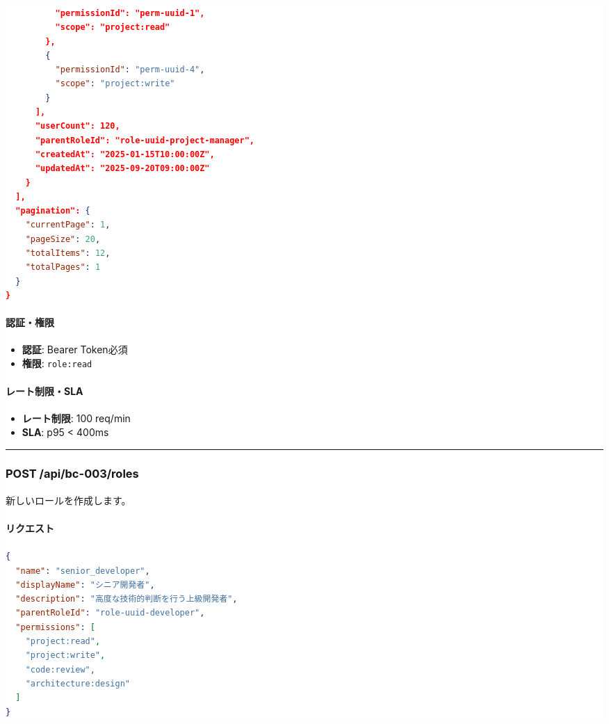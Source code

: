```json
          "permissionId": "perm-uuid-1",
          "scope": "project:read"
        },
        {
          "permissionId": "perm-uuid-4",
          "scope": "project:write"
        }
      ],
      "userCount": 120,
      "parentRoleId": "role-uuid-project-manager",
      "createdAt": "2025-01-15T10:00:00Z",
      "updatedAt": "2025-09-20T09:00:00Z"
    }
  ],
  "pagination": {
    "currentPage": 1,
    "pageSize": 20,
    "totalItems": 12,
    "totalPages": 1
  }
}
```

#### 認証・権限

- **認証**: Bearer Token必須
- **権限**: `role:read`

#### レート制限・SLA

- **レート制限**: 100 req/min
- **SLA**: p95 < 400ms

---

### POST /api/bc-003/roles

新しいロールを作成します。

#### リクエスト

```json
{
  "name": "senior_developer",
  "displayName": "シニア開発者",
  "description": "高度な技術的判断を行う上級開発者",
  "parentRoleId": "role-uuid-developer",
  "permissions": [
    "project:read",
    "project:write",
    "code:review",
    "architecture:design"
  ]
}
```
